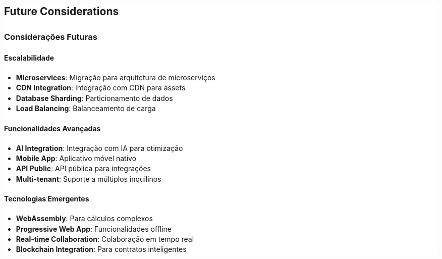 ## Future Considerations

### Considerações Futuras

#### Escalabilidade
- **Microservices**: Migração para arquitetura de microserviços
- **CDN Integration**: Integração com CDN para assets
- **Database Sharding**: Particionamento de dados
- **Load Balancing**: Balanceamento de carga

#### Funcionalidades Avançadas
- **AI Integration**: Integração com IA para otimização
- **Mobile App**: Aplicativo móvel nativo
- **API Public**: API pública para integrações
- **Multi-tenant**: Suporte a múltiplos inquilinos

#### Tecnologias Emergentes
- **WebAssembly**: Para cálculos complexos
- **Progressive Web App**: Funcionalidades offline
- **Real-time Collaboration**: Colaboração em tempo real
- **Blockchain Integration**: Para contratos inteligentes